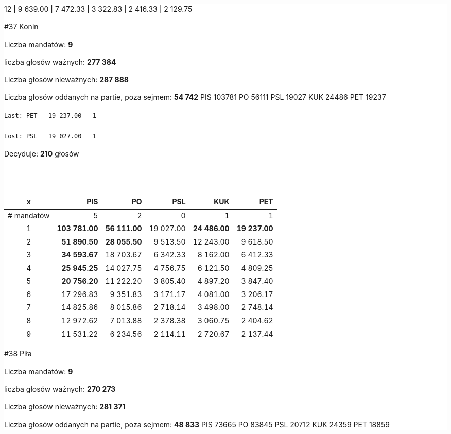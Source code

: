 12	|	9 639.00	|	7 472.33	|	3 322.83	|	2 416.33	|	2 129.75	

#37	Konin	

Liczba mandatów: **9**

liczba głosów ważnych: **277 384**



Liczba głosów nieważnych: **287 888**

Liczba głosów oddanych na partie, poza sejmem: **54 742**
	PIS	103781
	PO	56111
	PSL	19027
	KUK	24486
	PET	19237

	Last: PET	19 237.00	1

	Lost: PSL	19 027.00	1

Decyduje: **210** głosów




```



```
x|	PIS	|	PO	|	PSL	|	KUK	|	PET	
:---: |	---:	|	---:	|	---:	|	---:	|	---:	
\# mandatów|	5	|	2	|	0	|	1	|	1	
1	|	**103 781.00**	|	**56 111.00**	|	19 027.00	|	**24 486.00**	|	**19 237.00**	
2	|	**51 890.50**	|	**28 055.50**	|	9 513.50	|	12 243.00	|	9 618.50	
3	|	**34 593.67**	|	18 703.67	|	6 342.33	|	8 162.00	|	6 412.33	
4	|	**25 945.25**	|	14 027.75	|	4 756.75	|	6 121.50	|	4 809.25	
5	|	**20 756.20**	|	11 222.20	|	3 805.40	|	4 897.20	|	3 847.40	
6	|	17 296.83	|	9 351.83	|	3 171.17	|	4 081.00	|	3 206.17	
7	|	14 825.86	|	8 015.86	|	2 718.14	|	3 498.00	|	2 748.14	
8	|	12 972.62	|	7 013.88	|	2 378.38	|	3 060.75	|	2 404.62	
9	|	11 531.22	|	6 234.56	|	2 114.11	|	2 720.67	|	2 137.44	

#38	Piła	

Liczba mandatów: **9**

liczba głosów ważnych: **270 273**



Liczba głosów nieważnych: **281 371**

Liczba głosów oddanych na partie, poza sejmem: **48 833**
	PIS	73665
	PO	83845
	PSL	20712
	KUK	24359
	PET	18859
